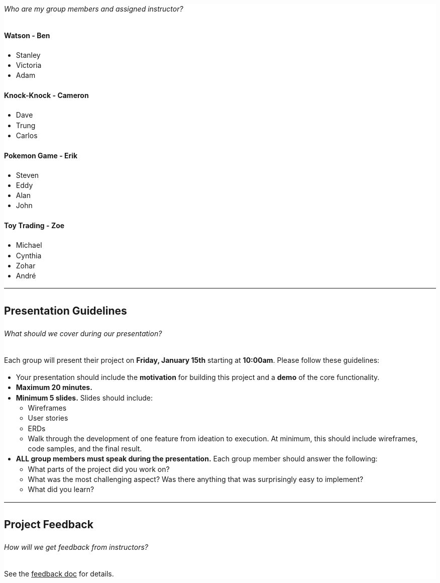 ###### Who are my group members and assigned instructor?

#### Watson - Ben

* Stanley
* Victoria
* Adam

#### Knock-Knock - Cameron

* Dave
* Trung
* Carlos

#### Pokemon Game - Erik

* Steven
* Eddy
* Alan
* John

#### Toy Trading - Zoe

* Michael
* Cynthia
* Zohar
* André

---

## Presentation Guidelines

###### What should we cover during our presentation?

Each group will present their project on **Friday, January 15th** starting at **10:00am**. Please follow these guidelines:

* Your presentation should include the **motivation** for building this project and a **demo** of the core functionality.
* **Maximum 20 minutes.**
* **Minimum 5 slides.** Slides should include:
  * Wireframes
  * User stories
  * ERDs
  * Walk through the development of one feature from ideation to execution. At minimum, this should include wireframes, code samples, and the final result.
* **ALL group members must speak during the presentation.** Each group member should answer the following:
  * What parts of the project did you work on?
  * What was the most challenging aspect? Was there anything that was surprisingly easy to implement?
  * What did you learn?

---

## Project Feedback

###### How will we get feedback from instructors?

See the [feedback doc](./feedback.md) for details.
